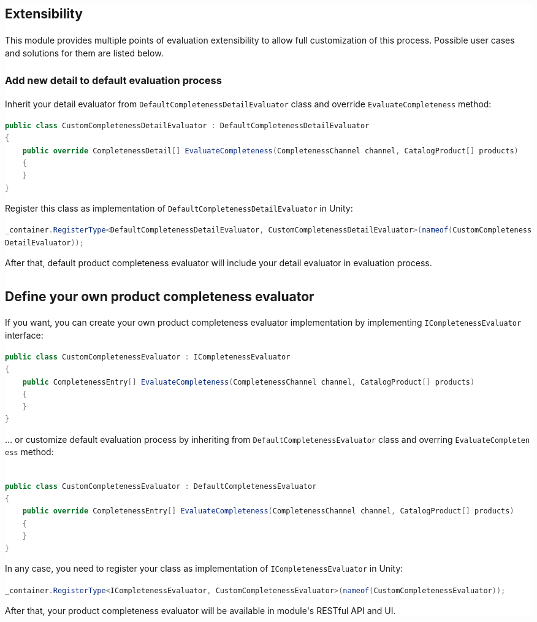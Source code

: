 ## Extensibility

This module provides multiple points of evaluation extensibility to allow full customization of this process. Possible user cases and solutions for them are listed below.

### Add new detail to default evaluation process

Inherit your detail evaluator from `DefaultCompletenessDetailEvaluator` class and override `EvaluateCompleteness` method:
```csharp
public class CustomCompletenessDetailEvaluator : DefaultCompletenessDetailEvaluator
{
    public override CompletenessDetail[] EvaluateCompleteness(CompletenessChannel channel, CatalogProduct[] products)
    {
    }
}
```
Register this class as implementation of `DefaultCompletenessDetailEvaluator` in Unity:
```csharp
_container.RegisterType<DefaultCompletenessDetailEvaluator, CustomCompletenessDetailEvaluator>(nameof(CustomCompletenessDetailEvaluator));
```
After that, default product completeness evaluator will include your detail evaluator in evaluation process.

## Define your own product completeness evaluator

If you want, you can create your own product completeness evaluator implementation by implementing `ICompletenessEvaluator` interface:
```csharp
public class CustomCompletenessEvaluator : ICompletenessEvaluator
{
    public CompletenessEntry[] EvaluateCompleteness(CompletenessChannel channel, CatalogProduct[] products)
    {
    }
}
```
... or customize default evaluation process by inheriting from `DefaultCompletenessEvaluator` class and overring `EvaluateCompleteness` method:
```csharp

public class CustomCompletenessEvaluator : DefaultCompletenessEvaluator
{
    public override CompletenessEntry[] EvaluateCompleteness(CompletenessChannel channel, CatalogProduct[] products)
    {
    }
}
```
In any case, you need to register your class as implementation of `ICompletenessEvaluator` in Unity:
```csharp
_container.RegisterType<ICompletenessEvaluator, CustomCompletenessEvaluator>(nameof(CustomCompletenessEvaluator));
```
After that, your product completeness evaluator will be available in module's RESTful API and UI.
